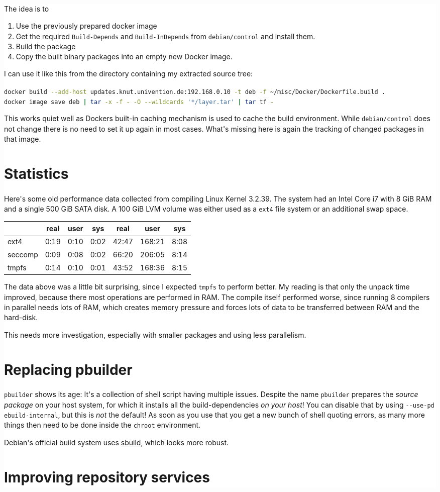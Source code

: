 The idea is to
1. Use the previously prepared docker image
2. Get the required `Build-Depends` and `Build-InDepends` from `debian/control` and install them.
3. Build the package
4. Copy the built binary packages into an empty new Docker image.

I can use it like this from the directory containing my extracted source tree:

```sh
docker build --add-host updates.knut.univention.de:192.168.0.10 -t deb -f ~/misc/Docker/Dockerfile.build .
docker image save deb | tar -x -f - -O --wildcards '*/layer.tar' | tar tf -
```

This works quiet well as Dockers built-in caching mechanism is used to cache the build environment.
While `debian/control` does not change there is no need to set it up again in most cases.
What's missing here is again the tracking of changed packages in that image.

# Statistics

Here's some old performance data collected from compiling Linux Kernel 3.2.39.
The system had an Intel Core i7 with 8 GiB RAM and a single 500 GiB SATA disk.
A 100 GiB LVM volume was either used as a `ext4` file system or an additional swap space.

|         | real | user | sys  | real  | user   | sys  |
|---------|------|------|------|-------|--------|------|
| ext4    | 0:19 | 0:10 | 0:02 | 42:47 | 168:21 | 8:08 |
| seccomp | 0:09 | 0:08 | 0:02 | 66:20 | 206:05 | 8:14 |
| tmpfs   | 0:14 | 0:10 | 0:01 | 43:52 | 168:36 | 8:15 |

The data above was a little bit surprising, since I expected `tmpfs` to perform better.
My reading is that only the unpack time improved, because there most operations are performed in RAM.
The compile itself performed worse, since running 8 compilers in parallel needs lots of RAM, which creates memory pressure and forces lots of data to be transferred between RAM and the hard-disk.

This needs more investigation, especially with smaller packages and using less parallelism.

# Replacing pbuilder

`pbuilder` shows its age:
It's a collection of shell script having multiple issues.
Despite the name `pbuilder` prepares the *source package* on your host system, for which it installs all the build-dependencies *on your host*!
You can disable that by using `--use-pdebuild-internal`, but this is *not* the default!
As soon as you use that you get a new bunch of shell quoting errors, as many more things then need to be done inside the `chroot` environment.

Debian's official build system uses [sbuild](https://wiki.debian.org/sbuild), which looks more robust.

# Improving repository services
